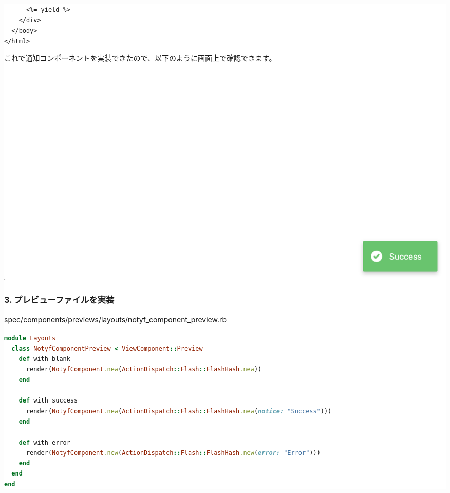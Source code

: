 ```erb
      <%= yield %>
    </div>
  </body>
</html>
```

これで通知コンポーネントを実装できたので、以下のように画面上で確認できます。

![](/images/viewcomponent-hotwire-tailwindcss-description/image-3.png)

### 3. プレビューファイルを実装

spec/components/previews/layouts/notyf_component_preview.rb

```ruby
module Layouts
  class NotyfComponentPreview < ViewComponent::Preview
    def with_blank
      render(NotyfComponent.new(ActionDispatch::Flash::FlashHash.new))
    end

    def with_success
      render(NotyfComponent.new(ActionDispatch::Flash::FlashHash.new(notice: "Success")))
    end

    def with_error
      render(NotyfComponent.new(ActionDispatch::Flash::FlashHash.new(error: "Error")))
    end
  end
end
```
